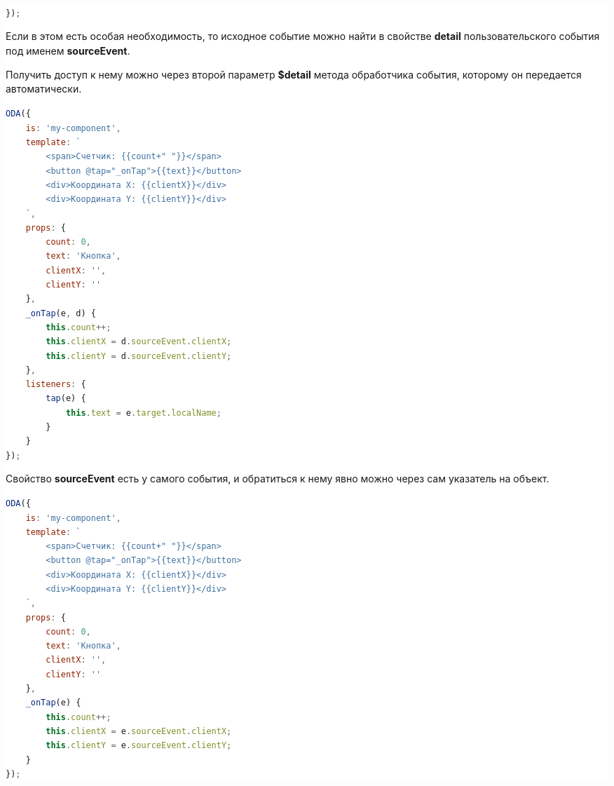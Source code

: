 ```javascript error_run_line_edit_[my-component.js]
});
```

Если в этом есть особая необходимость, то исходное событие можно найти в свойстве **detail** пользовательского события под именем **sourceEvent**.

Получить доступ к нему можно через второй параметр **$detail** метода обработчика события, которому он передается автоматически.

```javascript _run_line_edit_[my-component.js]
ODA({
    is: 'my-component',
    template: `
        <span>Счетчик: {{count+" "}}</span>
        <button @tap="_onTap">{{text}}</button>
        <div>Координата X: {{clientX}}</div>
        <div>Координата Y: {{clientY}}</div>
    `,
    props: {
        count: 0,
        text: 'Кнопка',
        clientX: '',
        clientY: ''
    },
    _onTap(e, d) {
        this.count++;
        this.clientX = d.sourceEvent.clientX;
        this.clientY = d.sourceEvent.clientY;
    },
    listeners: {
        tap(e) {
            this.text = e.target.localName;
        }
    }
});
```

Свойство **sourceEvent** есть у самого события, и обратиться к нему явно можно через сам указатель на объект.

```javascript _run_line_edit_[my-component.js]
ODA({
    is: 'my-component',
    template: `
        <span>Счетчик: {{count+" "}}</span>
        <button @tap="_onTap">{{text}}</button>
        <div>Координата X: {{clientX}}</div>
        <div>Координата Y: {{clientY}}</div>
    `,
    props: {
        count: 0,
        text: 'Кнопка',
        clientX: '',
        clientY: ''
    },
    _onTap(e) {
        this.count++;
        this.clientX = e.sourceEvent.clientX;
        this.clientY = e.sourceEvent.clientY;
    }
});
```
